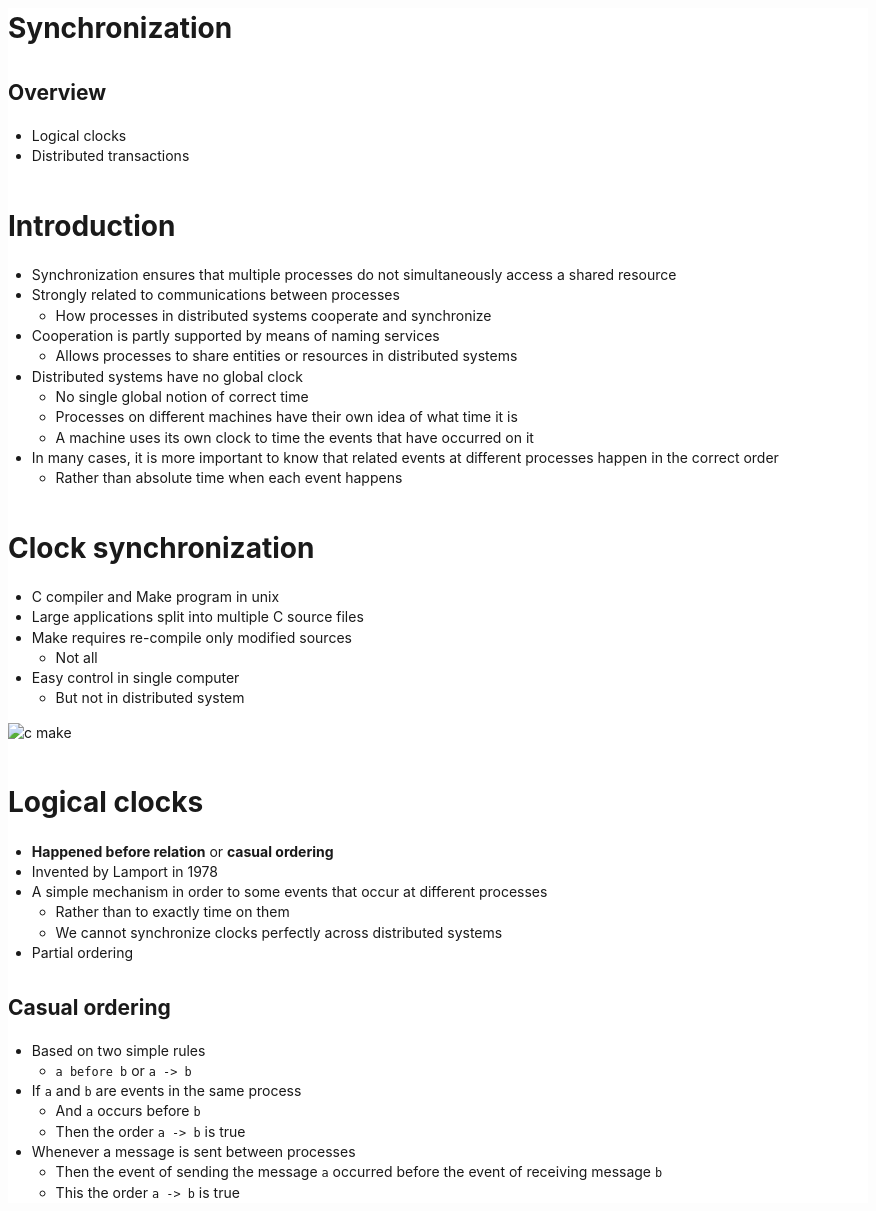 # Synchronization

## Overview

- Logical clocks
- Distributed transactions

# Introduction

- Synchronization ensures that multiple processes do not simultaneously access a shared resource
- Strongly related to communications between processes
  - How processes in distributed systems cooperate and synchronize
- Cooperation is partly supported by means of naming services
  - Allows processes to share entities or resources in distributed systems
- Distributed systems have no global clock
  - No single global notion of correct time
  - Processes on different machines have their own idea of what time it is
  - A machine uses its own clock to time the events that have occurred on it
- In many cases, it is more important to know that related events at different processes happen in the correct order
  - Rather than absolute time when each event happens

# Clock synchronization

- C compiler and Make program in unix
- Large applications split into multiple C source files
- Make requires re-compile only modified sources
  - Not all
- Easy control in single computer
  - But not in distributed system

![c make](https://snag.gy/PDinsE.jpg)

# Logical clocks

- **Happened before relation** or **casual ordering**
- Invented by Lamport in 1978
- A simple mechanism in order to some events that occur at different processes
  - Rather than to exactly time on them
  - We cannot synchronize clocks perfectly across distributed systems
- Partial ordering

## Casual ordering

- Based on two simple rules
  - `a before b` or `a -> b`
- If `a` and `b` are events in the same process
  - And `a` occurs before `b`
  - Then the order `a -> b` is true
- Whenever a message is sent between processes
  - Then the event of sending the message `a` occurred before the event of receiving message `b`
  - This the order `a -> b` is true
